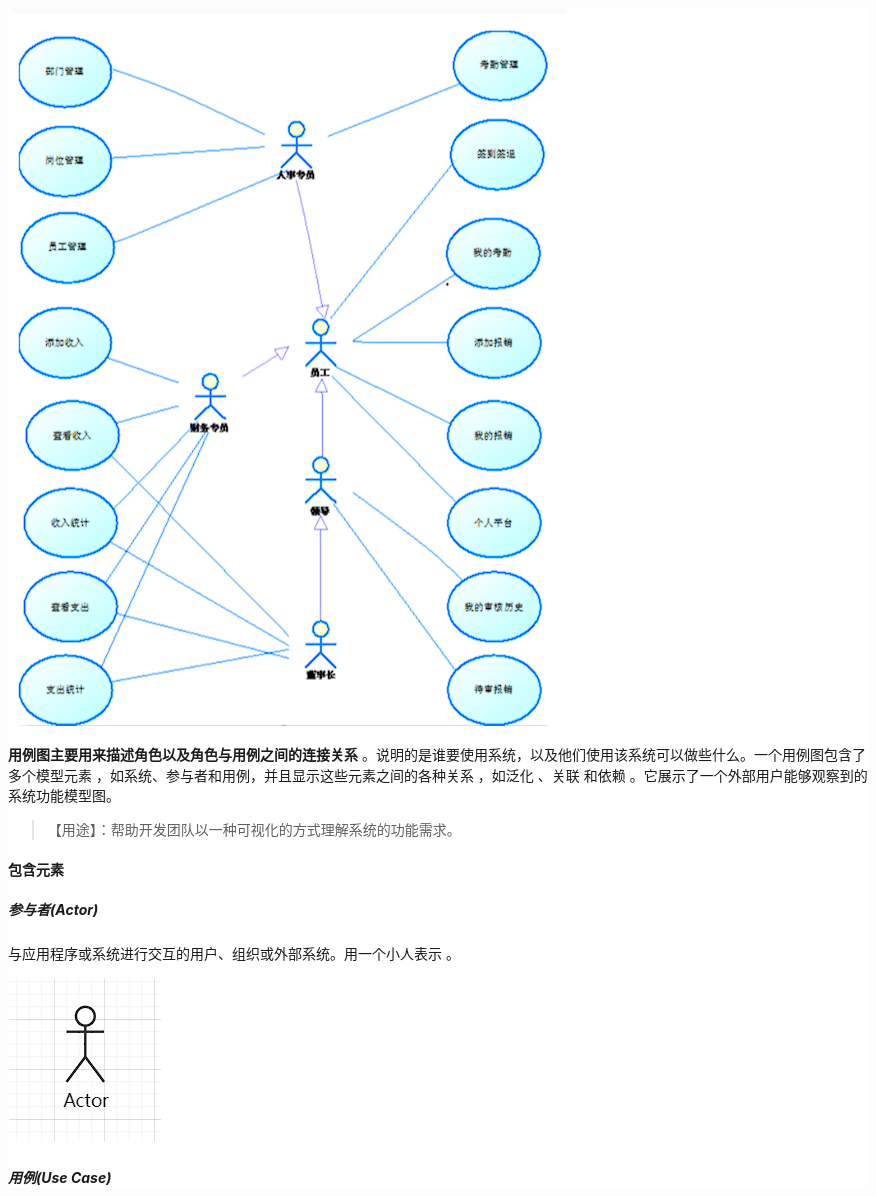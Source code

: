 ![](assets/image-20230814142121627.png)

**用例图主要用来描述角色以及角色与用例之间的连接关系** 。说明的是谁要使用系统，以及他们使用该系统可以做些什么。一个用例图包含了多个模型元素 ，如系统、参与者和用例，并且显示这些元素之间的各种关系 ，如泛化 、关联 和依赖 。它展示了一个外部用户能够观察到的系统功能模型图。

> 【用途】：帮助开发团队以一种可视化的方式理解系统的功能需求。
#### 包含元素

##### 参与者(Actor)

与应用程序或系统进行交互的用户、组织或外部系统。用一个小人表示 。

![](assets/image-20230814142224383.png)
##### 用例(Use Case)
